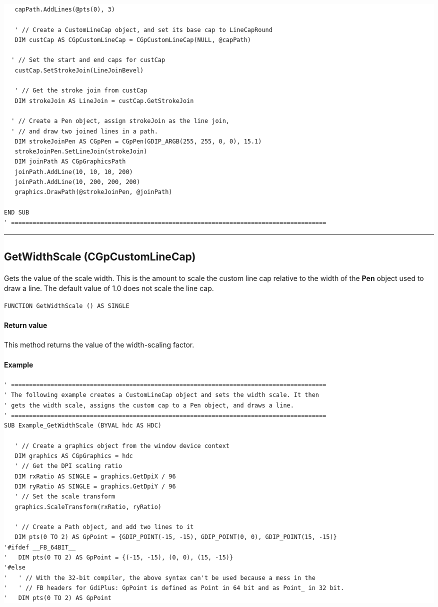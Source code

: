 ```
   capPath.AddLines(@pts(0), 3)

   ' // Create a CustomLineCap object, and set its base cap to LineCapRound
   DIM custCap AS CGpCustomLineCap = CGpCustomLineCap(NULL, @capPath)

  ' // Set the start and end caps for custCap
   custCap.SetStrokeJoin(LineJoinBevel)

   ' // Get the stroke join from custCap
   DIM strokeJoin AS LineJoin = custCap.GetStrokeJoin

  ' // Create a Pen object, assign strokeJoin as the line join,
  ' // and draw two joined lines in a path.
   DIM strokeJoinPen AS CGpPen = CGpPen(GDIP_ARGB(255, 255, 0, 0), 15.1)
   strokeJoinPen.SetLineJoin(strokeJoin)
   DIM joinPath AS CGpGraphicsPath
   joinPath.AddLine(10, 10, 10, 200)
   joinPath.AddLine(10, 200, 200, 200)
   graphics.DrawPath(@strokeJoinPen, @joinPath)

END SUB
' ========================================================================================
```
---

## <a name="getwidthscale"></a>GetWidthScale (CGpCustomLineCap)

Gets the value of the scale width. This is the amount to scale the custom line cap relative to the width of the **Pen** object used to draw a line. The default value of 1.0 does not scale the line cap.

```
FUNCTION GetWidthScale () AS SINGLE
```

#### Return value

This method returns the value of the width-scaling factor.

#### Example

```
' ========================================================================================
' The following example creates a CustomLineCap object and sets the width scale. It then
' gets the width scale, assigns the custom cap to a Pen object, and draws a line.
' ========================================================================================
SUB Example_GetWidthScale (BYVAL hdc AS HDC)

   ' // Create a graphics object from the window device context
   DIM graphics AS CGpGraphics = hdc
   ' // Get the DPI scaling ratio
   DIM rxRatio AS SINGLE = graphics.GetDpiX / 96
   DIM ryRatio AS SINGLE = graphics.GetDpiY / 96
   ' // Set the scale transform
   graphics.ScaleTransform(rxRatio, ryRatio)

   ' // Create a Path object, and add two lines to it
   DIM pts(0 TO 2) AS GpPoint = {GDIP_POINT(-15, -15), GDIP_POINT(0, 0), GDIP_POINT(15, -15)}
'#ifdef __FB_64BIT__
'   DIM pts(0 TO 2) AS GpPoint = {(-15, -15), (0, 0), (15, -15)}
'#else
'   ' // With the 32-bit compiler, the above syntax can't be used because a mess in the
'   ' // FB headers for GdiPlus: GpPoint is defined as Point in 64 bit and as Point_ in 32 bit.
'   DIM pts(0 TO 2) AS GpPoint
```